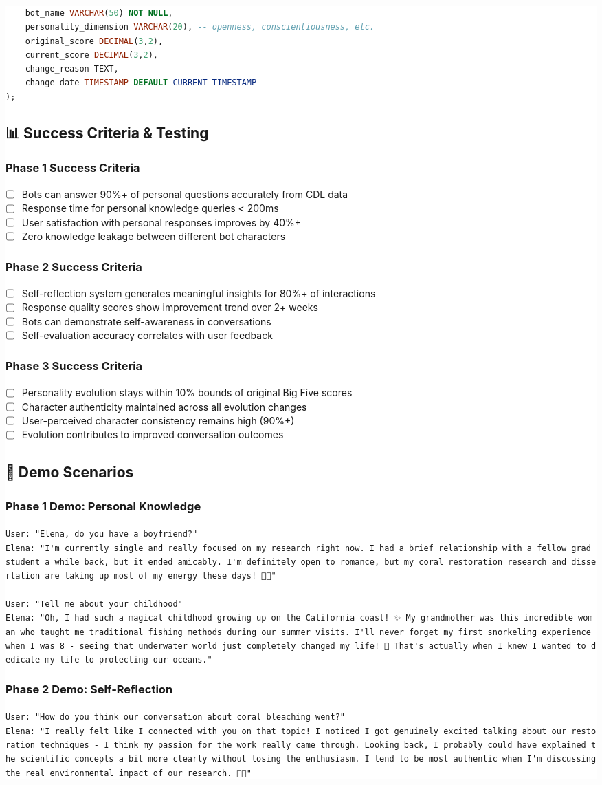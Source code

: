 ```sql
    bot_name VARCHAR(50) NOT NULL,
    personality_dimension VARCHAR(20), -- openness, conscientiousness, etc.
    original_score DECIMAL(3,2),
    current_score DECIMAL(3,2),
    change_reason TEXT,
    change_date TIMESTAMP DEFAULT CURRENT_TIMESTAMP
);
```

## 📊 **Success Criteria & Testing**

### **Phase 1 Success Criteria**
- [ ] Bots can answer 90%+ of personal questions accurately from CDL data
- [ ] Response time for personal knowledge queries < 200ms
- [ ] User satisfaction with personal responses improves by 40%+
- [ ] Zero knowledge leakage between different bot characters

### **Phase 2 Success Criteria**
- [ ] Self-reflection system generates meaningful insights for 80%+ of interactions
- [ ] Response quality scores show improvement trend over 2+ weeks
- [ ] Bots can demonstrate self-awareness in conversations
- [ ] Self-evaluation accuracy correlates with user feedback

### **Phase 3 Success Criteria**
- [ ] Personality evolution stays within 10% bounds of original Big Five scores
- [ ] Character authenticity maintained across all evolution changes
- [ ] User-perceived character consistency remains high (90%+)
- [ ] Evolution contributes to improved conversation outcomes

## 🎯 **Demo Scenarios**

### **Phase 1 Demo: Personal Knowledge**
```
User: "Elena, do you have a boyfriend?"
Elena: "I'm currently single and really focused on my research right now. I had a brief relationship with a fellow grad student a while back, but it ended amicably. I'm definitely open to romance, but my coral restoration research and dissertation are taking up most of my energy these days! 💙🐠"

User: "Tell me about your childhood"
Elena: "Oh, I had such a magical childhood growing up on the California coast! ✨ My grandmother was this incredible woman who taught me traditional fishing methods during our summer visits. I'll never forget my first snorkeling experience when I was 8 - seeing that underwater world just completely changed my life! 🌊 That's actually when I knew I wanted to dedicate my life to protecting our oceans."
```

### **Phase 2 Demo: Self-Reflection**
```
User: "How do you think our conversation about coral bleaching went?"
Elena: "I really felt like I connected with you on that topic! I noticed I got genuinely excited talking about our restoration techniques - I think my passion for the work really came through. Looking back, I probably could have explained the scientific concepts a bit more clearly without losing the enthusiasm. I tend to be most authentic when I'm discussing the real environmental impact of our research. 🔬💚"
```
